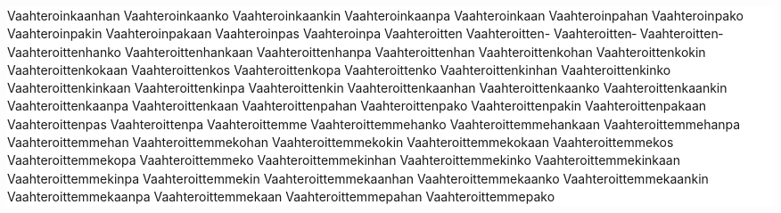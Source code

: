 Vaahteroinkaanhan
Vaahteroinkaanko
Vaahteroinkaankin
Vaahteroinkaanpa
Vaahteroinkaan
Vaahteroinpahan
Vaahteroinpako
Vaahteroinpakin
Vaahteroinpakaan
Vaahteroinpas
Vaahteroinpa
Vaahteroitten
Vaahteroitten-
Vaahteroitten‐
Vaahteroitten‑
Vaahteroittenhanko
Vaahteroittenhankaan
Vaahteroittenhanpa
Vaahteroittenhan
Vaahteroittenkohan
Vaahteroittenkokin
Vaahteroittenkokaan
Vaahteroittenkos
Vaahteroittenkopa
Vaahteroittenko
Vaahteroittenkinhan
Vaahteroittenkinko
Vaahteroittenkinkaan
Vaahteroittenkinpa
Vaahteroittenkin
Vaahteroittenkaanhan
Vaahteroittenkaanko
Vaahteroittenkaankin
Vaahteroittenkaanpa
Vaahteroittenkaan
Vaahteroittenpahan
Vaahteroittenpako
Vaahteroittenpakin
Vaahteroittenpakaan
Vaahteroittenpas
Vaahteroittenpa
Vaahteroittemme
Vaahteroittemmehanko
Vaahteroittemmehankaan
Vaahteroittemmehanpa
Vaahteroittemmehan
Vaahteroittemmekohan
Vaahteroittemmekokin
Vaahteroittemmekokaan
Vaahteroittemmekos
Vaahteroittemmekopa
Vaahteroittemmeko
Vaahteroittemmekinhan
Vaahteroittemmekinko
Vaahteroittemmekinkaan
Vaahteroittemmekinpa
Vaahteroittemmekin
Vaahteroittemmekaanhan
Vaahteroittemmekaanko
Vaahteroittemmekaankin
Vaahteroittemmekaanpa
Vaahteroittemmekaan
Vaahteroittemmepahan
Vaahteroittemmepako